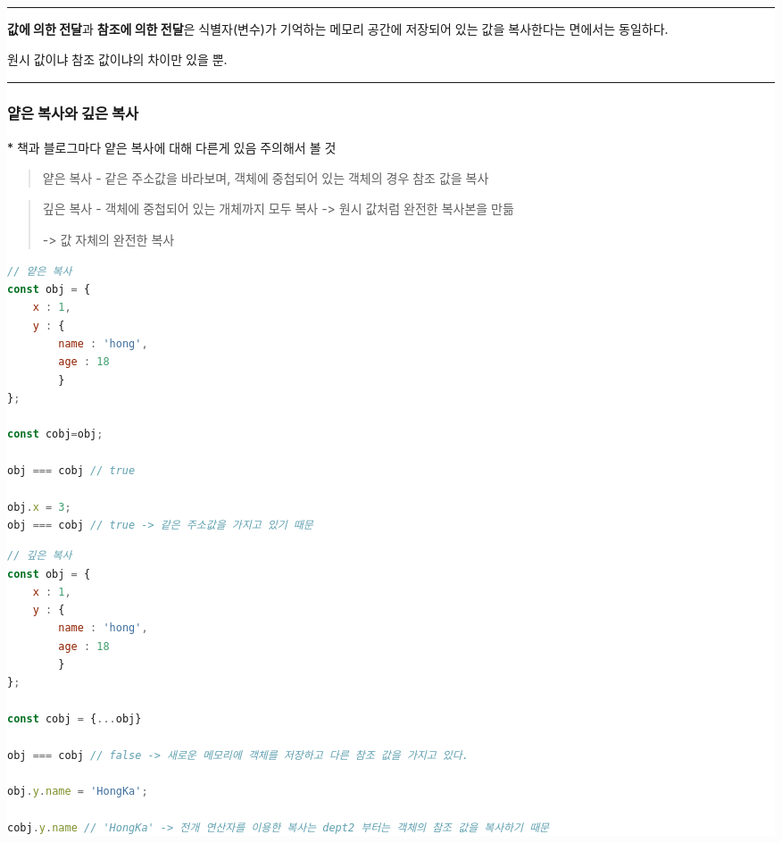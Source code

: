 --------------------

**값에 의한 전달**과 **참조에 의한 전달**은 식별자(변수)가 기억하는 메모리 공간에 저장되어 있는 값을 복사한다는 면에서는 동일하다.

원시 값이냐 참조 값이냐의 차이만 있을 뿐.

-------------

### 얕은 복사와 깊은 복사

\* 책과 블로그마다 얕은 복사에 대해 다른게 있음 주의해서 볼 것

> 얕은 복사 - 같은 주소값을 바라보며, 객체에 중첩되어 있는 객체의 경우 참조 값을 복사

> 깊은 복사 - 객체에 중첩되어 있는 개체까지 모두 복사 -> 원시 값처럼 완전한 복사본을 만듦
>
> -> 값 자체의 완전한 복사

```js
// 얕은 복사
const obj = {
    x : 1,
    y : {
        name : 'hong',
        age : 18
        }
};

const cobj=obj;

obj === cobj // true

obj.x = 3;
obj === cobj // true -> 같은 주소값을 가지고 있기 때문
```



```js
// 깊은 복사
const obj = {
    x : 1,
    y : {
        name : 'hong',
        age : 18
        }
};

const cobj = {...obj}

obj === cobj // false -> 새로운 메모리에 객체를 저장하고 다른 참조 값을 가지고 있다.

obj.y.name = 'HongKa';

cobj.y.name // 'HongKa' -> 전개 연산자를 이용한 복사는 dept2 부터는 객체의 참조 값을 복사하기 때문
```
